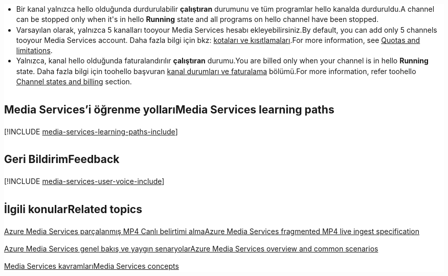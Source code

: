 * <span data-ttu-id="03745-339">Bir kanal yalnızca hello olduğunda durdurulabilir **çalıştıran** durumunu ve tüm programlar hello kanalda durduruldu.</span><span class="sxs-lookup"><span data-stu-id="03745-339">A channel can be stopped only when it's in hello **Running** state and all programs on hello channel have been stopped.</span></span>
* <span data-ttu-id="03745-340">Varsayılan olarak, yalnızca 5 kanalları tooyour Media Services hesabı ekleyebilirsiniz.</span><span class="sxs-lookup"><span data-stu-id="03745-340">By default, you can add only 5 channels tooyour Media Services account.</span></span> <span data-ttu-id="03745-341">Daha fazla bilgi için bkz: [kotaları ve kısıtlamaları](media-services-quotas-and-limitations.md).</span><span class="sxs-lookup"><span data-stu-id="03745-341">For more information, see [Quotas and limitations](media-services-quotas-and-limitations.md).</span></span>
* <span data-ttu-id="03745-342">Yalnızca, kanal hello olduğunda faturalandırılır **çalıştıran** durumu.</span><span class="sxs-lookup"><span data-stu-id="03745-342">You are billed only when your channel is in hello **Running** state.</span></span> <span data-ttu-id="03745-343">Daha fazla bilgi için toohello başvuran [kanal durumları ve faturalama](media-services-live-streaming-with-onprem-encoders.md#states) bölümü.</span><span class="sxs-lookup"><span data-stu-id="03745-343">For more information, refer toohello [Channel states and billing](media-services-live-streaming-with-onprem-encoders.md#states) section.</span></span>

## <a name="media-services-learning-paths"></a><span data-ttu-id="03745-344">Media Services’i öğrenme yolları</span><span class="sxs-lookup"><span data-stu-id="03745-344">Media Services learning paths</span></span>
[!INCLUDE [media-services-learning-paths-include](../../includes/media-services-learning-paths-include.md)]

## <a name="feedback"></a><span data-ttu-id="03745-345">Geri Bildirim</span><span class="sxs-lookup"><span data-stu-id="03745-345">Feedback</span></span>
[!INCLUDE [media-services-user-voice-include](../../includes/media-services-user-voice-include.md)]

## <a name="related-topics"></a><span data-ttu-id="03745-346">İlgili konular</span><span class="sxs-lookup"><span data-stu-id="03745-346">Related topics</span></span>
[<span data-ttu-id="03745-347">Azure Media Services parçalanmış MP4 Canlı belirtimi alma</span><span class="sxs-lookup"><span data-stu-id="03745-347">Azure Media Services fragmented MP4 live ingest specification</span></span>](media-services-fmp4-live-ingest-overview.md)

[<span data-ttu-id="03745-348">Azure Media Services genel bakış ve yaygın senaryolar</span><span class="sxs-lookup"><span data-stu-id="03745-348">Azure Media Services overview and common scenarios</span></span>](media-services-overview.md)

[<span data-ttu-id="03745-349">Media Services kavramları</span><span class="sxs-lookup"><span data-stu-id="03745-349">Media Services concepts</span></span>](media-services-concepts.md)

[live-overview]: ./media/media-services-manage-channels-overview/media-services-live-streaming-current.png
